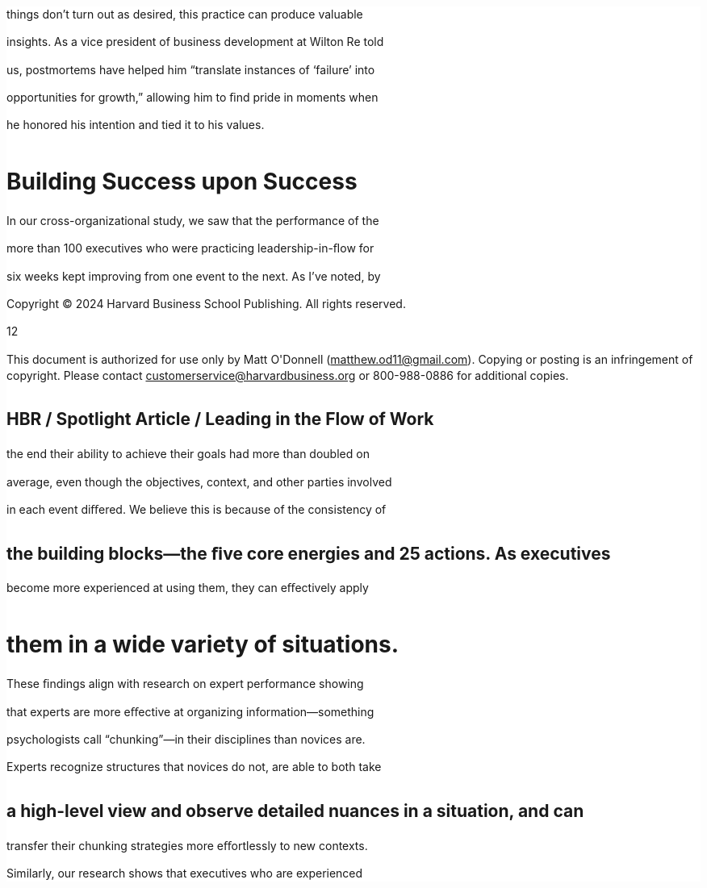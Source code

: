 things don’t turn out as desired, this practice can produce valuable

insights. As a vice president of business development at Wilton Re told

us, postmortems have helped him “translate instances of ‘failure’ into

opportunities for growth,” allowing him to ﬁnd pride in moments when

he honored his intention and tied it to his values.

# Building Success upon Success

In our cross-organizational study, we saw that the performance of the

more than 100 executives who were practicing leadership-in-ﬂow for

six weeks kept improving from one event to the next. As I’ve noted, by

Copyright © 2024 Harvard Business School Publishing. All rights reserved.

12

This document is authorized for use only by Matt O'Donnell (matthew.od11@gmail.com). Copying or posting is an infringement of copyright. Please contact customerservice@harvardbusiness.org or 800-988-0886 for additional copies.

## HBR / Spotlight Article / Leading in the Flow of Work

the end their ability to achieve their goals had more than doubled on

average, even though the objectives, context, and other parties involved

in each event diﬀered. We believe this is because of the consistency of

## the building blocks—the ﬁve core energies and 25 actions. As executives

become more experienced at using them, they can eﬀectively apply

# them in a wide variety of situations.

These ﬁndings align with research on expert performance showing

that experts are more eﬀective at organizing information—something

psychologists call “chunking”—in their disciplines than novices are.

Experts recognize structures that novices do not, are able to both take

## a high-level view and observe detailed nuances in a situation, and can

transfer their chunking strategies more eﬀortlessly to new contexts.

Similarly, our research shows that executives who are experienced
